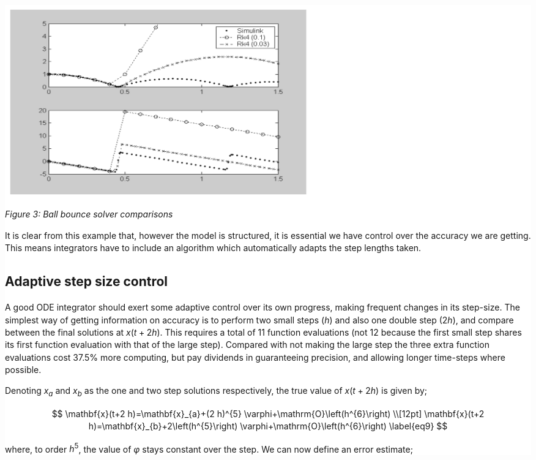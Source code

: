 <img src="figures/ball_bounce_model.png" width=500>

*Figure 3: Ball bounce solver comparisons*

It is clear from this example that, however the model is structured, it is essential we have control over the accuracy we are getting. This means integrators have to include an algorithm which automatically adapts the step lengths taken.

## Adaptive step size control

A good ODE integrator should exert some adaptive control over its own progress, making frequent changes in its step-size. The simplest way of getting information on accuracy is to perform two small steps $(h)$ and also one double step ($2h$), and compare between the final solutions at $x(t+2h)$. This requires a total of 11 function evaluations (not 12 because the first small step shares its first function evaluation with that of the large step). Compared with not making the large step the three extra function evaluations cost 37.5\% more computing, but pay dividends in guaranteeing precision, and allowing longer time-steps where possible.

Denoting $x_a$ and $x_b$ as the one and two step solutions respectively, the true value of $x(t+2h)$ is given by;

$$ \mathbf{x}(t+2 h)=\mathbf{x}_{a}+(2 h)^{5} \varphi+\mathrm{O}\left(h^{6}\right) \\[12pt]
\mathbf{x}(t+2 h)=\mathbf{x}_{b}+2\left(h^{5}\right) \varphi+\mathrm{O}\left(h^{6}\right) \label{eq9} $$

where, to order $h^5$, the value of $\varphi$ stays constant over the step. We can now define an error estimate;
